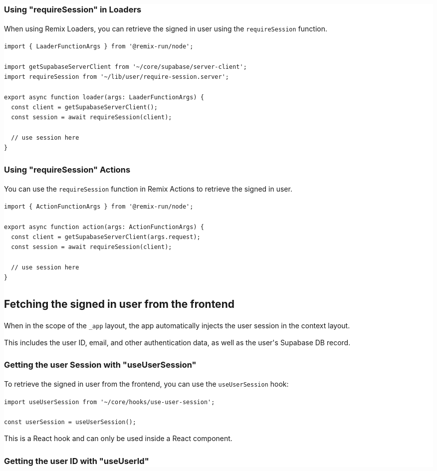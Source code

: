 ### Using "requireSession" in Loaders

When using Remix Loaders, you can retrieve the signed in user using the `requireSession` function.

```tsx
import { LaaderFunctionArgs } from '@remix-run/node';

import getSupabaseServerClient from '~/core/supabase/server-client';
import requireSession from '~/lib/user/require-session.server';

export async function loader(args: LaaderFunctionArgs) {
  const client = getSupabaseServerClient();
  const session = await requireSession(client);

  // use session here
}
```

### Using "requireSession" Actions

You can use the `requireSession` function in Remix Actions to retrieve the signed in user.

```tsx
import { ActionFunctionArgs } from '@remix-run/node';

export async function action(args: ActionFunctionArgs) {
  const client = getSupabaseServerClient(args.request);
  const session = await requireSession(client);

  // use session here
}
```

## Fetching the signed in user from the frontend

When in the scope of the `_app` layout, the app automatically injects the user session in the context layout.

This includes the user ID, email, and other authentication data, as well as the user's Supabase DB record.

### Getting the user Session with "useUserSession"

To retrieve the signed in user from the frontend, you can use the `useUserSession` hook:

```tsx
import useUserSession from '~/core/hooks/use-user-session';

const userSession = useUserSession();
```

This is a React hook and can only be used inside a React component.

### Getting the user ID with "useUserId"
